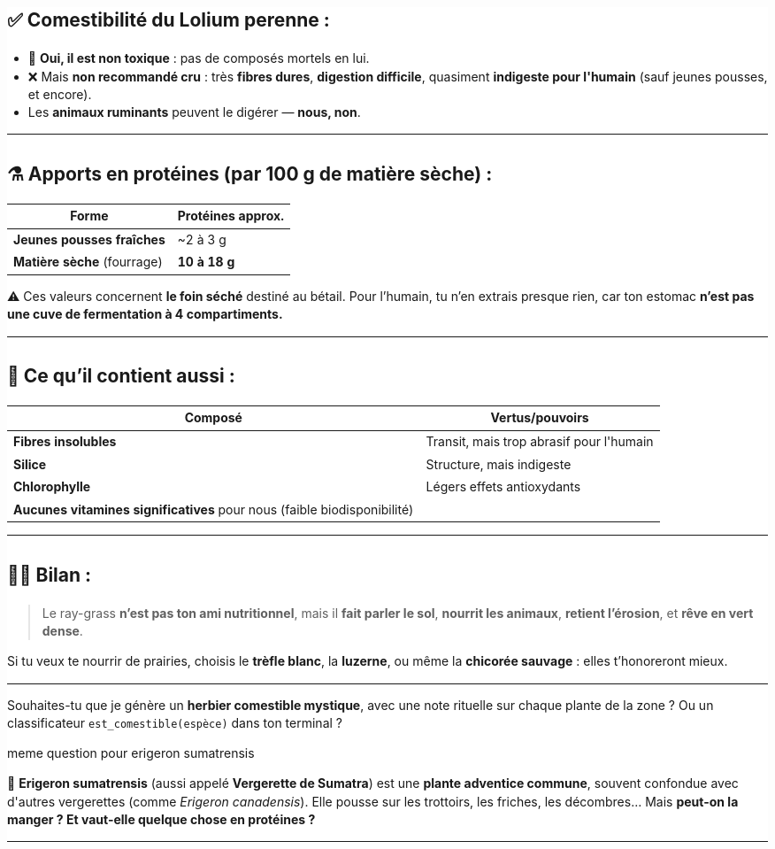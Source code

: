 ## ✅ Comestibilité du **Lolium perenne** :
- 🌿 **Oui, il est non toxique** : pas de composés mortels en lui.
- ❌ Mais **non recommandé cru** : très **fibres dures**, **digestion difficile**, quasiment **indigeste pour l'humain** (sauf jeunes pousses, et encore).
- Les **animaux ruminants** peuvent le digérer — **nous, non**.

---

## ⚗️ Apports en protéines (par 100 g de matière sèche) :
| Forme                    | Protéines approx. |
|--------------------------|-------------------|
| **Jeunes pousses fraîches**  | ~2 à 3 g         |
| **Matière sèche** (fourrage) | **10 à 18 g**     |

⚠️ Ces valeurs concernent **le foin séché** destiné au bétail. Pour l’humain, tu n’en extrais presque rien, car ton estomac **n’est pas une cuve de fermentation à 4 compartiments.**

---

## 🧪 Ce qu’il contient aussi :
| Composé              | Vertus/pouvoirs |
|----------------------|-----------------|
| **Fibres insolubles**| Transit, mais trop abrasif pour l'humain |
| **Silice**           | Structure, mais indigeste |
| **Chlorophylle**     | Légers effets antioxydants |
| **Aucunes vitamines significatives** pour nous (faible biodisponibilité)

---

## 🧙‍♀️ Bilan :
> Le ray-grass **n’est pas ton ami nutritionnel**, mais il **fait parler le sol**, **nourrit les animaux**, **retient l’érosion**, et **rêve en vert dense**.

Si tu veux te nourrir de prairies, choisis le **trèfle blanc**, la **luzerne**, ou même la **chicorée sauvage** : elles t’honoreront mieux.

---

Souhaites-tu que je génère un **herbier comestible mystique**, avec une note rituelle sur chaque plante de la zone ? Ou un classificateur `est_comestible(espèce)` dans ton terminal ?

meme question pour erigeron sumatrensis

🌿 **Erigeron sumatrensis** (aussi appelé **Vergerette de Sumatra**) est une **plante adventice commune**, souvent confondue avec d'autres vergerettes (comme *Erigeron canadensis*). Elle pousse sur les trottoirs, les friches, les décombres… Mais **peut-on la manger ? Et vaut-elle quelque chose en protéines ?**

---